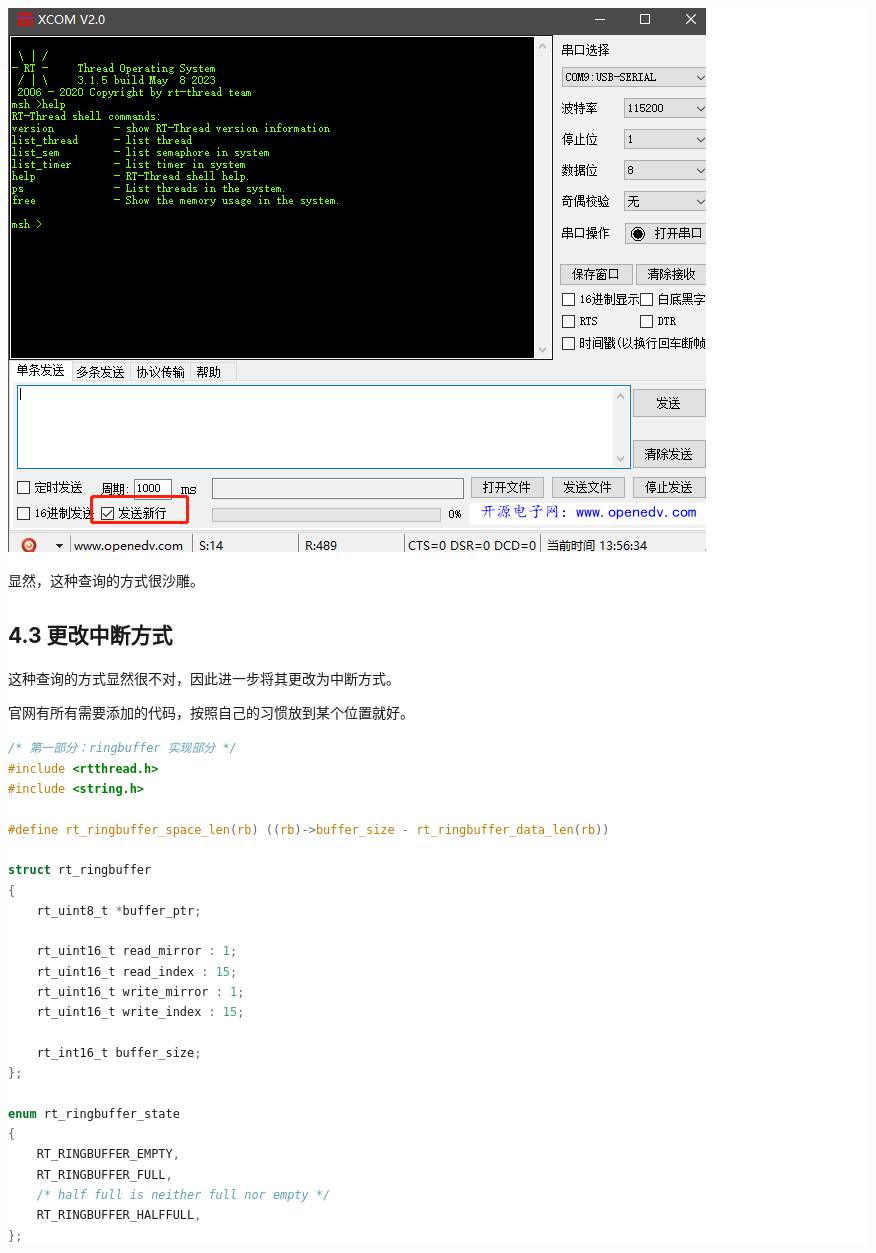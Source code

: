 ![4.5](./rtthread_nano/4.5.jpg)

显然，这种查询的方式很沙雕。

## 4.3 更改中断方式

这种查询的方式显然很不对，因此进一步将其更改为中断方式。

官网有所有需要添加的代码，按照自己的习惯放到某个位置就好。

~~~ c
/* 第一部分：ringbuffer 实现部分 */
#include <rtthread.h>
#include <string.h>

#define rt_ringbuffer_space_len(rb) ((rb)->buffer_size - rt_ringbuffer_data_len(rb))

struct rt_ringbuffer
{
    rt_uint8_t *buffer_ptr;

    rt_uint16_t read_mirror : 1;
    rt_uint16_t read_index : 15;
    rt_uint16_t write_mirror : 1;
    rt_uint16_t write_index : 15;

    rt_int16_t buffer_size;
};

enum rt_ringbuffer_state
{
    RT_RINGBUFFER_EMPTY,
    RT_RINGBUFFER_FULL,
    /* half full is neither full nor empty */
    RT_RINGBUFFER_HALFFULL,
};

~~~